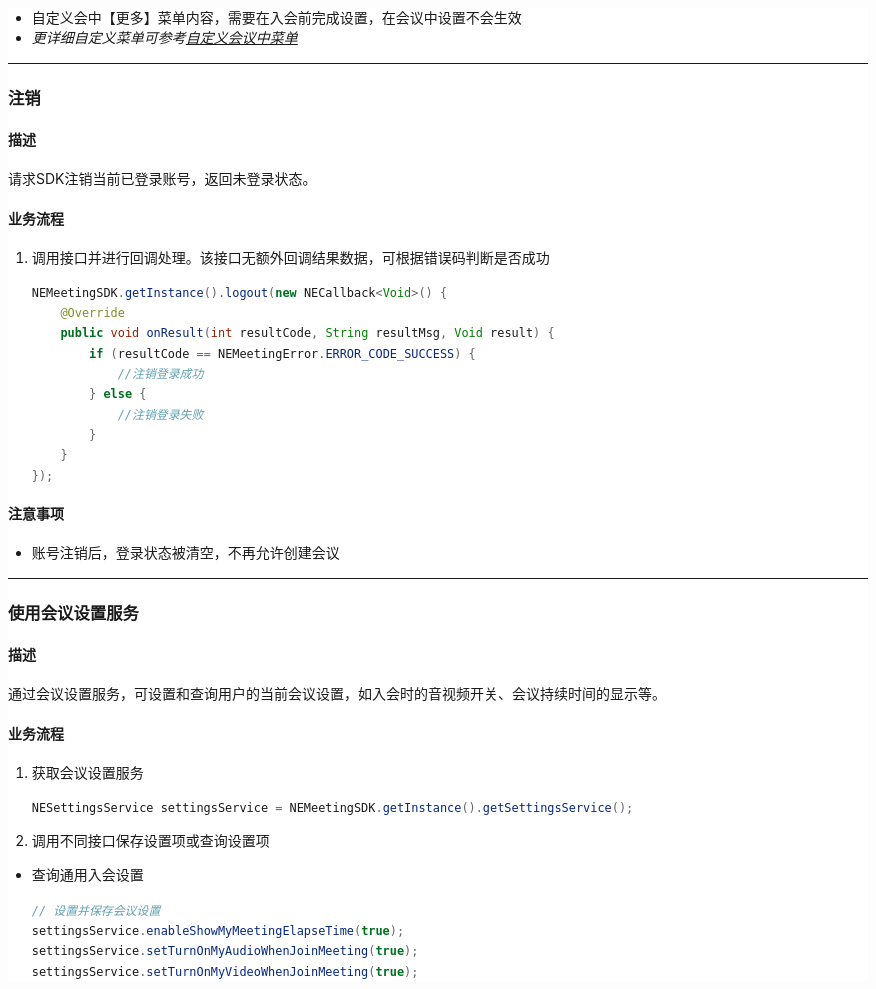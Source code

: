 - 自定义会中【更多】菜单内容，需要在入会前完成设置，在会议中设置不会生效
- *更详细自定义菜单可参考[自定义会议中菜单](../../SDK进阶/自定义菜单.md)*

--------------------

### 注销

#### 描述

请求SDK注销当前已登录账号，返回未登录状态。

#### 业务流程

1. 调用接口并进行回调处理。该接口无额外回调结果数据，可根据错误码判断是否成功

    ```java
    NEMeetingSDK.getInstance().logout(new NECallback<Void>() {
        @Override
        public void onResult(int resultCode, String resultMsg, Void result) {
            if (resultCode == NEMeetingError.ERROR_CODE_SUCCESS) {
                //注销登录成功
            } else {
                //注销登录失败
            }
        }
    });
    ```

#### 注意事项

- 账号注销后，登录状态被清空，不再允许创建会议


--------------------

### 使用会议设置服务

#### 描述

通过会议设置服务，可设置和查询用户的当前会议设置，如入会时的音视频开关、会议持续时间的显示等。

#### 业务流程

1. 获取会议设置服务

    ```java
    NESettingsService settingsService = NEMeetingSDK.getInstance().getSettingsService();
    ```

2. 调用不同接口保存设置项或查询设置项

- 查询通用入会设置

    ```java
    // 设置并保存会议设置
    settingsService.enableShowMyMeetingElapseTime(true);
    settingsService.setTurnOnMyAudioWhenJoinMeeting(true);
    settingsService.setTurnOnMyVideoWhenJoinMeeting(true);
